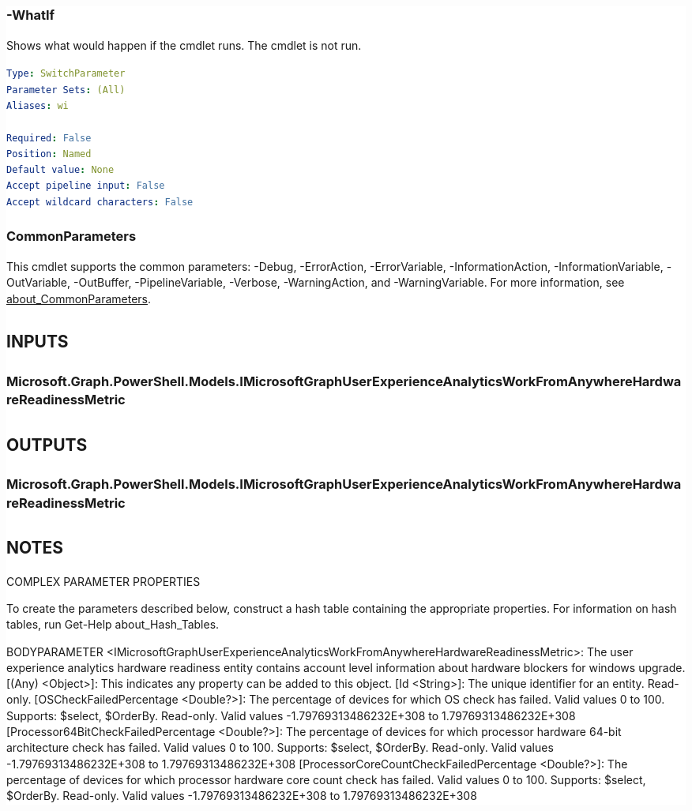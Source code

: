### -WhatIf
Shows what would happen if the cmdlet runs.
The cmdlet is not run.

```yaml
Type: SwitchParameter
Parameter Sets: (All)
Aliases: wi

Required: False
Position: Named
Default value: None
Accept pipeline input: False
Accept wildcard characters: False
```

### CommonParameters
This cmdlet supports the common parameters: -Debug, -ErrorAction, -ErrorVariable, -InformationAction, -InformationVariable, -OutVariable, -OutBuffer, -PipelineVariable, -Verbose, -WarningAction, and -WarningVariable. For more information, see [about_CommonParameters](http://go.microsoft.com/fwlink/?LinkID=113216).

## INPUTS

### Microsoft.Graph.PowerShell.Models.IMicrosoftGraphUserExperienceAnalyticsWorkFromAnywhereHardwareReadinessMetric
## OUTPUTS

### Microsoft.Graph.PowerShell.Models.IMicrosoftGraphUserExperienceAnalyticsWorkFromAnywhereHardwareReadinessMetric
## NOTES
COMPLEX PARAMETER PROPERTIES

To create the parameters described below, construct a hash table containing the appropriate properties.
For information on hash tables, run Get-Help about_Hash_Tables.

BODYPARAMETER \<IMicrosoftGraphUserExperienceAnalyticsWorkFromAnywhereHardwareReadinessMetric\>: The user experience analytics hardware readiness entity contains account level information about hardware blockers for windows upgrade.
  \[(Any) \<Object\>\]: This indicates any property can be added to this object.
  \[Id \<String\>\]: The unique identifier for an entity.
Read-only.
  \[OSCheckFailedPercentage \<Double?\>\]: The percentage of devices for which OS check has failed.
Valid values 0 to 100.
Supports: $select, $OrderBy.
Read-only.
Valid values -1.79769313486232E+308 to 1.79769313486232E+308
  \[Processor64BitCheckFailedPercentage \<Double?\>\]: The percentage of devices for which processor hardware 64-bit architecture check has failed.
Valid values 0 to 100.
Supports: $select, $OrderBy.
Read-only.
Valid values -1.79769313486232E+308 to 1.79769313486232E+308
  \[ProcessorCoreCountCheckFailedPercentage \<Double?\>\]: The percentage of devices for which processor hardware core count check has failed.
Valid values 0 to 100.
Supports: $select, $OrderBy.
Read-only.
Valid values -1.79769313486232E+308 to 1.79769313486232E+308